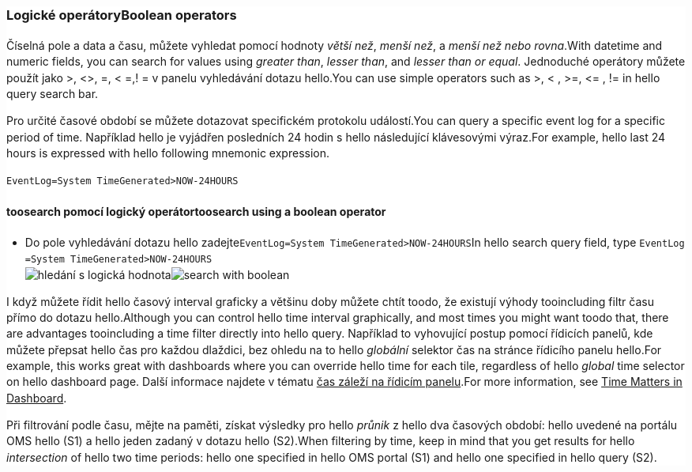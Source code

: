 
### <a name="boolean-operators"></a><span data-ttu-id="fc7be-183">Logické operátory</span><span class="sxs-lookup"><span data-stu-id="fc7be-183">Boolean operators</span></span>
<span data-ttu-id="fc7be-184">Číselná pole a data a času, můžete vyhledat pomocí hodnoty *větší než*, *menší než*, a *menší než nebo rovna*.</span><span class="sxs-lookup"><span data-stu-id="fc7be-184">With datetime and numeric fields, you can search for values using *greater than*, *lesser than*, and *lesser than or equal*.</span></span> <span data-ttu-id="fc7be-185">Jednoduché operátory můžete použít jako >, <>, =, < =,! = v panelu vyhledávání dotazu hello.</span><span class="sxs-lookup"><span data-stu-id="fc7be-185">You can use simple operators such as >, < , >=, <= , != in hello query search bar.</span></span>

<span data-ttu-id="fc7be-186">Pro určité časové období se můžete dotazovat specifickém protokolu událostí.</span><span class="sxs-lookup"><span data-stu-id="fc7be-186">You can query a specific event log for a specific period of time.</span></span> <span data-ttu-id="fc7be-187">Například hello je vyjádřen posledních 24 hodin s hello následující klávesovými výraz.</span><span class="sxs-lookup"><span data-stu-id="fc7be-187">For example, hello last 24 hours is expressed with hello following mnemonic expression.</span></span>

```
EventLog=System TimeGenerated>NOW-24HOURS
```


#### <a name="toosearch-using-a-boolean-operator"></a><span data-ttu-id="fc7be-188">toosearch pomocí logický operátor</span><span class="sxs-lookup"><span data-stu-id="fc7be-188">toosearch using a boolean operator</span></span>
* <span data-ttu-id="fc7be-189">Do pole vyhledávání dotazu hello zadejte`EventLog=System TimeGenerated>NOW-24HOURS`</span><span class="sxs-lookup"><span data-stu-id="fc7be-189">In hello search query field, type `EventLog=System TimeGenerated>NOW-24HOURS`</span></span>  
    <span data-ttu-id="fc7be-190">![hledání s logická hodnota](./media/log-analytics-log-searches/oms-search-boolean.png)</span><span class="sxs-lookup"><span data-stu-id="fc7be-190">![search with boolean](./media/log-analytics-log-searches/oms-search-boolean.png)</span></span>

<span data-ttu-id="fc7be-191">I když můžete řídit hello časový interval graficky a většinu doby můžete chtít toodo, že existují výhody tooincluding filtr času přímo do dotazu hello.</span><span class="sxs-lookup"><span data-stu-id="fc7be-191">Although you can control hello time interval graphically, and most times you might want toodo that, there are advantages tooincluding a time filter directly into hello query.</span></span> <span data-ttu-id="fc7be-192">Například to vyhovující postup pomocí řídicích panelů, kde můžete přepsat hello čas pro každou dlaždici, bez ohledu na to hello *globální* selektor čas na stránce řídicího panelu hello.</span><span class="sxs-lookup"><span data-stu-id="fc7be-192">For example, this works great with dashboards where you can override hello time for each tile, regardless of hello *global* time selector on hello dashboard page.</span></span> <span data-ttu-id="fc7be-193">Další informace najdete v tématu [čas záleží na řídicím panelu](http://cloudadministrator.wordpress.com/2014/10/19/system-center-advisor-restarted-time-matters-in-dashboard-part-6/).</span><span class="sxs-lookup"><span data-stu-id="fc7be-193">For more information, see [Time Matters in Dashboard](http://cloudadministrator.wordpress.com/2014/10/19/system-center-advisor-restarted-time-matters-in-dashboard-part-6/).</span></span>

<span data-ttu-id="fc7be-194">Při filtrování podle času, mějte na paměti, získat výsledky pro hello *průnik* z hello dva časových období: hello uvedené na portálu OMS hello (S1) a hello jeden zadaný v dotazu hello (S2).</span><span class="sxs-lookup"><span data-stu-id="fc7be-194">When filtering by time, keep in mind that you get results for hello *intersection* of hello two time periods: hello one specified in hello OMS portal (S1) and hello one specified in hello query (S2).</span></span>
